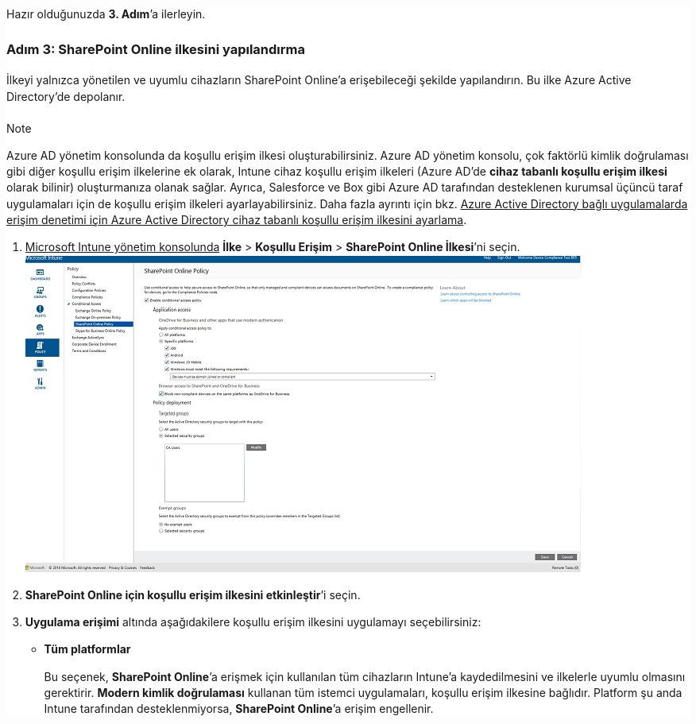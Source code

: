 Hazır olduğunuzda **3. Adım**’a ilerleyin.

### Adım 3: SharePoint Online ilkesini yapılandırma
İlkeyi yalnızca yönetilen ve uyumlu cihazların SharePoint Online’a erişebileceği şekilde yapılandırın. Bu ilke Azure Active Directory’de depolanır.

#### <a name="bkmk_spopolicy"></a>

>[!NOTE]
> Azure AD yönetim konsolunda da koşullu erişim ilkesi oluşturabilirsiniz. Azure AD yönetim konsolu, çok faktörlü kimlik doğrulaması gibi diğer koşullu erişim ilkelerine ek olarak, Intune cihaz koşullu erişim ilkeleri (Azure AD’de **cihaz tabanlı koşullu erişim ilkesi** olarak bilinir) oluşturmanıza olanak sağlar.  Ayrıca, Salesforce ve Box gibi Azure AD tarafından desteklenen kurumsal üçüncü taraf uygulamaları için de koşullu erişim ilkeleri ayarlayabilirsiniz. Daha fazla ayrıntı için bkz. [Azure Active Directory bağlı uygulamalarda erişim denetimi için Azure Active Directory cihaz tabanlı koşullu erişim ilkesini ayarlama](https://azure.microsoft.com/en-us/documentation/articles/active-directory-conditional-access-policy-connected-applications/).


1.  [Microsoft Intune yönetim konsolunda](https://manage.microsoft.com) **İlke** > **Koşullu Erişim** > **SharePoint Online İlkesi**’ni seçin.
![SharePoint Online İlkesi sayfasının ekran görüntüsü](../media/mdm-ca-spo-policy-configuration.png)

2.  **SharePoint Online için koşullu erişim ilkesini etkinleştir**’i seçin.

3.  **Uygulama erişimi** altında aşağıdakilere koşullu erişim ilkesini uygulamayı seçebilirsiniz:

    -   **Tüm platformlar**

        Bu seçenek, **SharePoint Online**’a erişmek için kullanılan tüm cihazların Intune’a kaydedilmesini ve ilkelerle uyumlu olmasını gerektirir.  **Modern kimlik doğrulaması** kullanan tüm istemci uygulamaları, koşullu erişim ilkesine bağlıdır. Platform şu anda Intune tarafından desteklenmiyorsa, **SharePoint Online**’a erişim engellenir.
